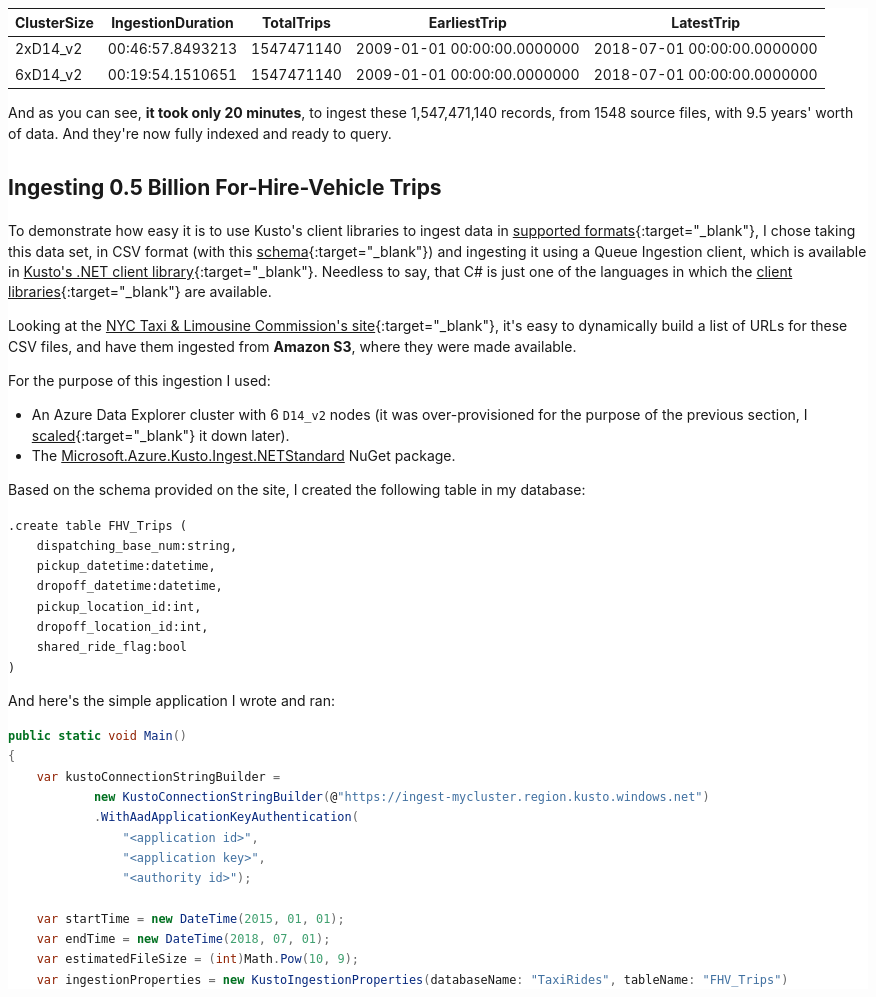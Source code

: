 | ClusterSize | IngestionDuration | TotalTrips | EarliestTrip                | LatestTrip                  |
|-------------|-------------------|------------|-----------------------------|-----------------------------|
| 2xD14_v2    | 00:46:57.8493213  | 1547471140 | 2009-01-01 00:00:00.0000000 | 2018-07-01 00:00:00.0000000 |
| 6xD14_v2    | 00:19:54.1510651  | 1547471140 | 2009-01-01 00:00:00.0000000 | 2018-07-01 00:00:00.0000000 |


And as you can see, **it took only 20 minutes**, to ingest these 1,547,471,140 records, from 1548 source files, with 9.5 years' worth of data.
And they're now fully indexed and ready to query.

## Ingesting 0.5 Billion For-Hire-Vehicle Trips

To demonstrate how easy it is to use Kusto's client libraries to ingest data in
[supported formats](https://docs.microsoft.com/en-us/azure/kusto/management/data-ingestion/#supported-data-formats){:target="_blank"},
I chose taking this data set, in CSV format (with this [schema](https://www1.nyc.gov/assets/tlc/downloads/pdf/data_dictionary_trip_records_fhv.pdf){:target="_blank"})
and ingesting it using a Queue Ingestion client, which is available in
[Kusto's .NET client library](https://docs.microsoft.com/en-us/azure/kusto/api/netfx/about-kusto-ingest){:target="_blank"}. Needless to say, that C# is just one of the
languages in which the [client libraries](https://docs.microsoft.com/en-us/azure/kusto/api/){:target="_blank"}  are available.

Looking at the [NYC Taxi & Limousine Commission's site](https://www1.nyc.gov/site/tlc/about/tlc-trip-record-data.page){:target="_blank"}, it's easy to dynamically build
a list of URLs for these CSV files, and have them ingested from **Amazon S3**, where they were made available.

For the purpose of this ingestion I used:

* An Azure Data Explorer cluster with 6 `D14_v2` nodes (it was over-provisioned for the purpose of the previous section, 
  I [scaled](https://docs.microsoft.com/en-us/azure/data-explorer/manage-cluster-scale-out){:target="_blank"} it down later).
* The [Microsoft.Azure.Kusto.Ingest.NETStandard](https://www.nuget.org/packages/Microsoft.Azure.Kusto.Ingest.NETStandard) NuGet package.

Based on the schema provided on the site, I created the following table in my database:

```        
.create table FHV_Trips (
    dispatching_base_num:string,
    pickup_datetime:datetime,
    dropoff_datetime:datetime,
    pickup_location_id:int,
    dropoff_location_id:int,
    shared_ride_flag:bool
)
```

And here's the simple application I wrote and ran:

```csharp
public static void Main()
{
    var kustoConnectionStringBuilder = 
            new KustoConnectionStringBuilder(@"https://ingest-mycluster.region.kusto.windows.net")
            .WithAadApplicationKeyAuthentication(
                "<application id>",
                "<application key>",
                "<authority id>");

    var startTime = new DateTime(2015, 01, 01);
    var endTime = new DateTime(2018, 07, 01);
    var estimatedFileSize = (int)Math.Pow(10, 9);
    var ingestionProperties = new KustoIngestionProperties(databaseName: "TaxiRides", tableName: "FHV_Trips")
```